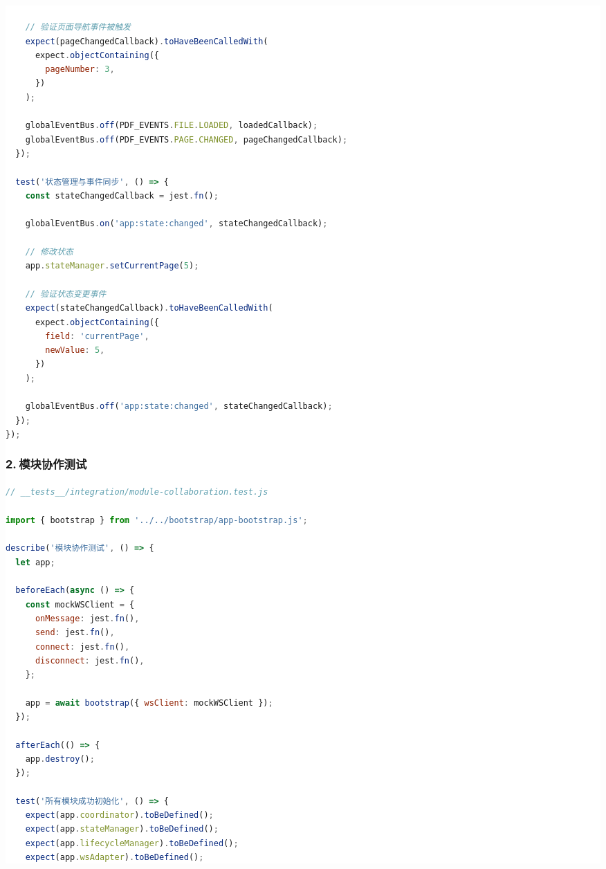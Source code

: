 ```javascript

    // 验证页面导航事件被触发
    expect(pageChangedCallback).toHaveBeenCalledWith(
      expect.objectContaining({
        pageNumber: 3,
      })
    );

    globalEventBus.off(PDF_EVENTS.FILE.LOADED, loadedCallback);
    globalEventBus.off(PDF_EVENTS.PAGE.CHANGED, pageChangedCallback);
  });

  test('状态管理与事件同步', () => {
    const stateChangedCallback = jest.fn();

    globalEventBus.on('app:state:changed', stateChangedCallback);

    // 修改状态
    app.stateManager.setCurrentPage(5);

    // 验证状态变更事件
    expect(stateChangedCallback).toHaveBeenCalledWith(
      expect.objectContaining({
        field: 'currentPage',
        newValue: 5,
      })
    );

    globalEventBus.off('app:state:changed', stateChangedCallback);
  });
});
```

### 2. 模块协作测试

```javascript
// __tests__/integration/module-collaboration.test.js

import { bootstrap } from '../../bootstrap/app-bootstrap.js';

describe('模块协作测试', () => {
  let app;

  beforeEach(async () => {
    const mockWSClient = {
      onMessage: jest.fn(),
      send: jest.fn(),
      connect: jest.fn(),
      disconnect: jest.fn(),
    };

    app = await bootstrap({ wsClient: mockWSClient });
  });

  afterEach(() => {
    app.destroy();
  });

  test('所有模块成功初始化', () => {
    expect(app.coordinator).toBeDefined();
    expect(app.stateManager).toBeDefined();
    expect(app.lifecycleManager).toBeDefined();
    expect(app.wsAdapter).toBeDefined();
```